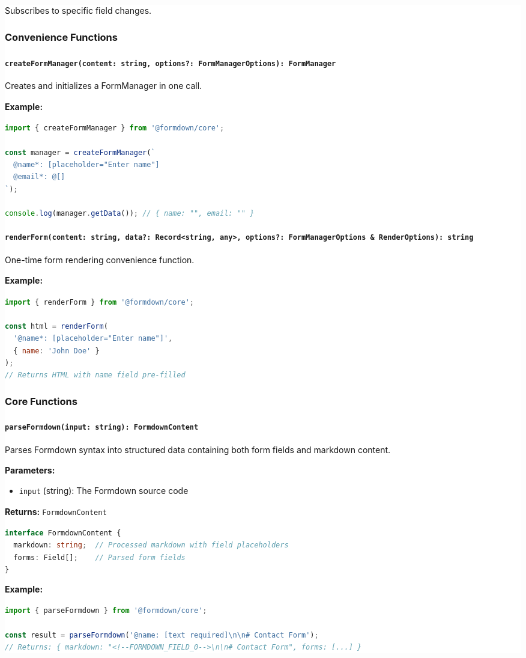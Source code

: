 Subscribes to specific field changes.

### Convenience Functions

#### `createFormManager(content: string, options?: FormManagerOptions): FormManager`

Creates and initializes a FormManager in one call.

**Example:**
```javascript
import { createFormManager } from '@formdown/core';

const manager = createFormManager(`
  @name*: [placeholder="Enter name"]
  @email*: @[]
`);

console.log(manager.getData()); // { name: "", email: "" }
```

#### `renderForm(content: string, data?: Record<string, any>, options?: FormManagerOptions & RenderOptions): string`

One-time form rendering convenience function.

**Example:**
```javascript
import { renderForm } from '@formdown/core';

const html = renderForm(
  '@name*: [placeholder="Enter name"]',
  { name: 'John Doe' }
);
// Returns HTML with name field pre-filled
```

### Core Functions

#### `parseFormdown(input: string): FormdownContent`

Parses Formdown syntax into structured data containing both form fields and markdown content.

**Parameters:**
- `input` (string): The Formdown source code

**Returns:** `FormdownContent`
```typescript
interface FormdownContent {
  markdown: string;  // Processed markdown with field placeholders
  forms: Field[];    // Parsed form fields
}
```

**Example:**
```javascript
import { parseFormdown } from '@formdown/core';

const result = parseFormdown('@name: [text required]\n\n# Contact Form');
// Returns: { markdown: "<!--FORMDOWN_FIELD_0-->\n\n# Contact Form", forms: [...] }
```


  [fieldName: string]: FieldSchema;
  [fieldName: string]: FieldSchema